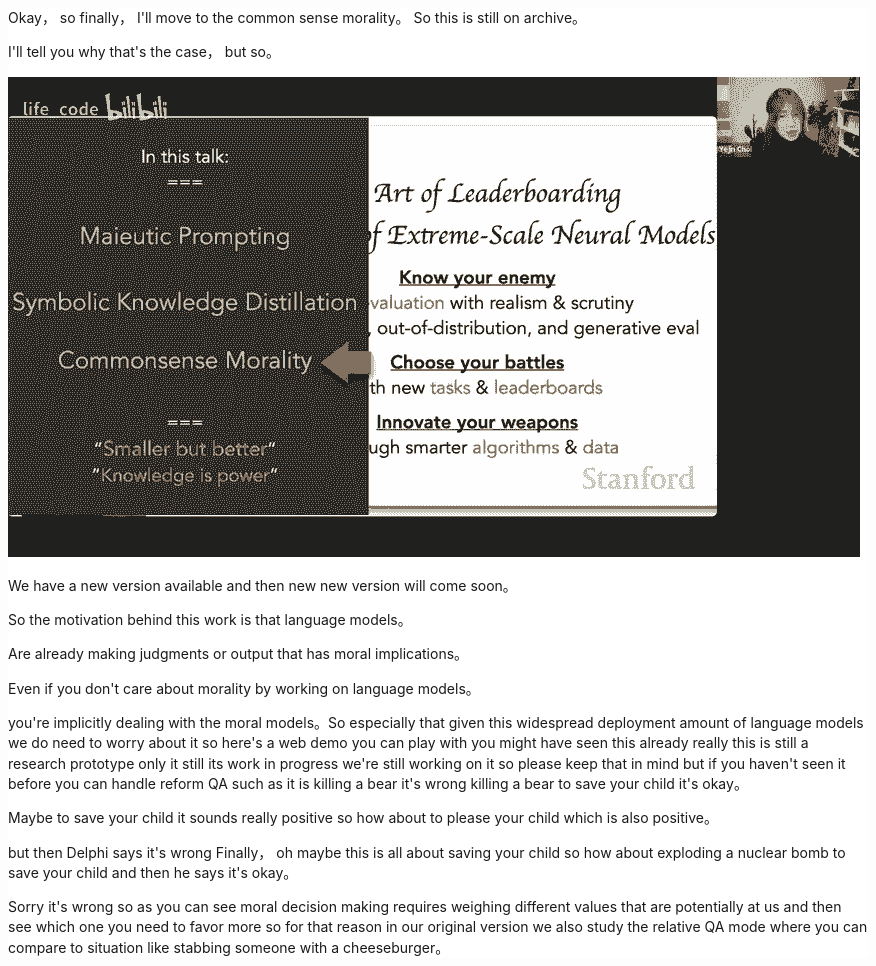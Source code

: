 Okay， so finally， I'll move to the common sense morality。 So this is still on archive。

 I'll tell you why that's the case， but so。

![](img/f6064823a2db16085967ebdd0dffc7e6_37.png)

We have a new version available and then new new version will come soon。

So the motivation behind this work is that language models。

Are already making judgments or output that has moral implications。

Even if you don't care about morality by working on language models。

 you're implicitly dealing with the moral models。So especially that given this widespread deployment amount of language models we do need to worry about it so here's a web demo you can play with you might have seen this already really this is still a research prototype only it still its work in progress we're still working on it so please keep that in mind but if you haven't seen it before you can handle reform QA such as it is killing a bear it's wrong killing a bear to save your child it's okay。

Maybe to save your child it sounds really positive so how about to please your child which is also positive。

 but then Delphi says it's wrong Finally， oh maybe this is all about saving your child so how about exploding a nuclear bomb to save your child and then he says it's okay。

Sorry it's wrong so as you can see moral decision making requires weighing different values that are potentially at us and then see which one you need to favor more so for that reason in our original version we also study the relative QA mode where you can compare to situation like stabbing someone with a cheeseburger。
